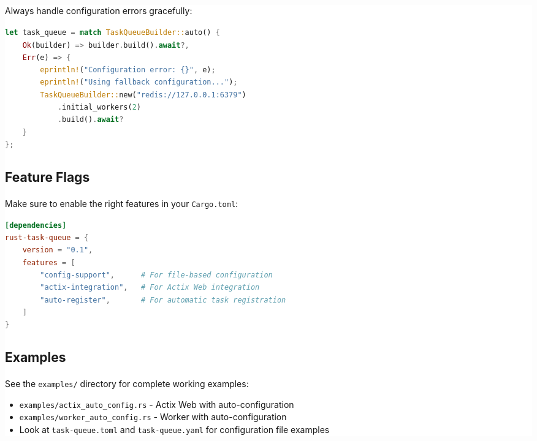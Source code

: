Always handle configuration errors gracefully:

```rust
let task_queue = match TaskQueueBuilder::auto() {
    Ok(builder) => builder.build().await?,
    Err(e) => {
        eprintln!("Configuration error: {}", e);
        eprintln!("Using fallback configuration...");
        TaskQueueBuilder::new("redis://127.0.0.1:6379")
            .initial_workers(2)
            .build().await?
    }
};
```

## Feature Flags

Make sure to enable the right features in your `Cargo.toml`:

```toml
[dependencies]
rust-task-queue = { 
    version = "0.1", 
    features = [
        "config-support",      # For file-based configuration
        "actix-integration",   # For Actix Web integration
        "auto-register",       # For automatic task registration
    ] 
}
```

## Examples

See the `examples/` directory for complete working examples:

- `examples/actix_auto_config.rs` - Actix Web with auto-configuration
- `examples/worker_auto_config.rs` - Worker with auto-configuration
- Look at `task-queue.toml` and `task-queue.yaml` for configuration file examples 
